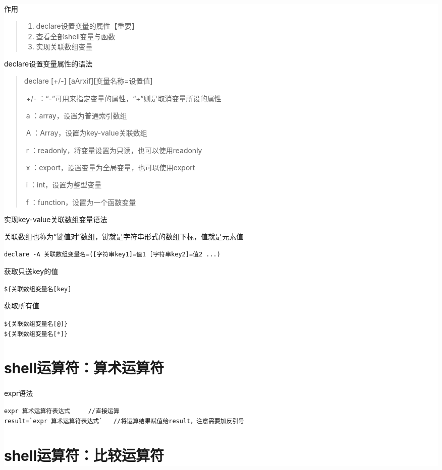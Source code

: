 作用

> 1. declare设置变量的属性【重要】
> 2. 查看全部shell变量与函数
> 3. 实现关联数组变量

declare设置变量属性的语法

> declare \[+/-] \[aArxif][变量名称=设置值]
>
> ​	+/- ：“-”可用来指定变量的属性，“+”则是取消变量所设的属性
>
> ​	a ：array，设置为普通索引数组
>
> ​	A ：Array，设置为key-value关联数组
>
> ​	r ：readonly，将变量设置为只读，也可以使用readonly
>
> ​	x ：export，设置变量为全局变量，也可以使用export
>
> ​	i ：int，设置为整型变量
>
> ​	f ：function，设置为一个函数变量

实现key-value关联数组变量语法

关联数组也称为“键值对”数组，键就是字符串形式的数组下标，值就是元素值

```shell
declare -A 关联数组变量名=([字符串key1]=值1 [字符串key2]=值2 ...)
```

获取只送key的值

```shel
${关联数组变量名[key]
```

获取所有值

```shell
${关联数组变量名[@]}
${关联数组变量名[*]}
```



# shell运算符：算术运算符

expr语法

```shell
expr 算术运算符表达式     //直接运算
result=`expr 算术运算符表达式`   //将运算结果赋值给result，注意需要加反引号
```



# shell运算符：比较运算符

